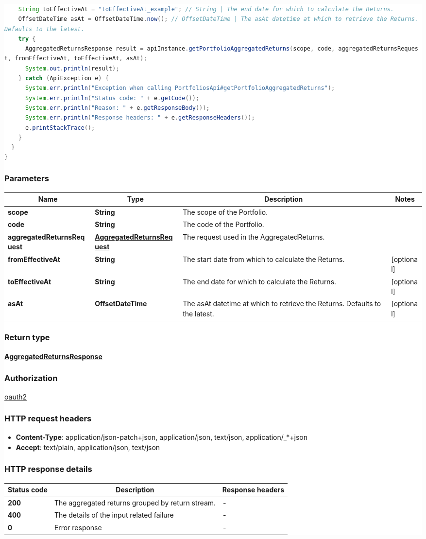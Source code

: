 ```java
    String toEffectiveAt = "toEffectiveAt_example"; // String | The end date for which to calculate the Returns.
    OffsetDateTime asAt = OffsetDateTime.now(); // OffsetDateTime | The asAt datetime at which to retrieve the Returns. Defaults to the latest.
    try {
      AggregatedReturnsResponse result = apiInstance.getPortfolioAggregatedReturns(scope, code, aggregatedReturnsRequest, fromEffectiveAt, toEffectiveAt, asAt);
      System.out.println(result);
    } catch (ApiException e) {
      System.err.println("Exception when calling PortfoliosApi#getPortfolioAggregatedReturns");
      System.err.println("Status code: " + e.getCode());
      System.err.println("Reason: " + e.getResponseBody());
      System.err.println("Response headers: " + e.getResponseHeaders());
      e.printStackTrace();
    }
  }
}
```

### Parameters

Name | Type | Description  | Notes
------------- | ------------- | ------------- | -------------
 **scope** | **String**| The scope of the Portfolio. |
 **code** | **String**| The code of the  Portfolio. |
 **aggregatedReturnsRequest** | [**AggregatedReturnsRequest**](AggregatedReturnsRequest.md)| The request used in the AggregatedReturns. |
 **fromEffectiveAt** | **String**| The start date from which to calculate the Returns. | [optional]
 **toEffectiveAt** | **String**| The end date for which to calculate the Returns. | [optional]
 **asAt** | **OffsetDateTime**| The asAt datetime at which to retrieve the Returns. Defaults to the latest. | [optional]

### Return type

[**AggregatedReturnsResponse**](AggregatedReturnsResponse.md)

### Authorization

[oauth2](../README.md#oauth2)

### HTTP request headers

 - **Content-Type**: application/json-patch+json, application/json, text/json, application/_*+json
 - **Accept**: text/plain, application/json, text/json

### HTTP response details
| Status code | Description | Response headers |
|-------------|-------------|------------------|
**200** | The aggregated returns grouped by return stream. |  -  |
**400** | The details of the input related failure |  -  |
**0** | Error response |  -  |

